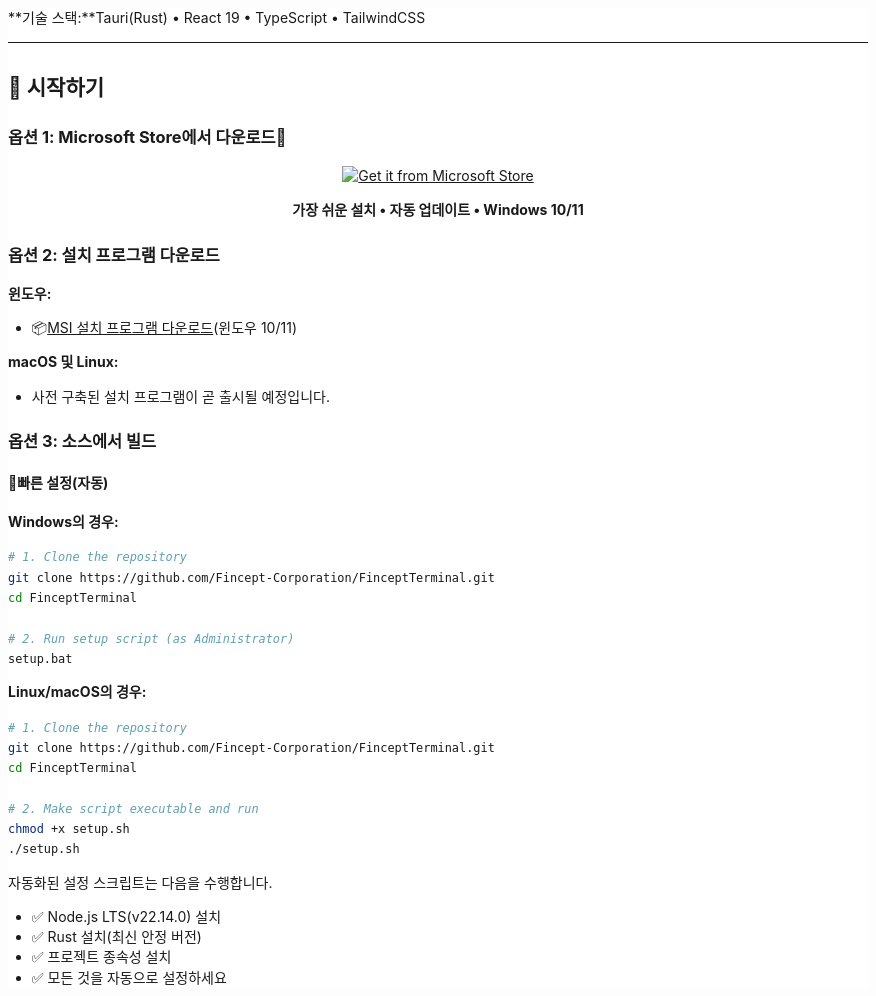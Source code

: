 **기술 스택:**Tauri(Rust) • React 19 • TypeScript • TailwindCSS

* * *

## 🚀 시작하기

### **옵션 1: Microsoft Store에서 다운로드**🎉

<div align="center">

[![Get it from Microsoft Store](https://get.microsoft.com/images/en-us%20dark.svg)](https://apps.microsoft.com/detail/XPDDZR13CXS466?hl=en-US&gl=IN&ocid=pdpshare)

**가장 쉬운 설치 • 자동 업데이트 • Windows 10/11**

</div>

### **옵션 2: 설치 프로그램 다운로드**

**윈도우:**

-   📦[MSI 설치 프로그램 다운로드](http://product.fincept.in/FinceptTerminalV2Alpha.msi)(윈도우 10/11)

**macOS 및 Linux:**

-   사전 구축된 설치 프로그램이 곧 출시될 예정입니다.

### **옵션 3: 소스에서 빌드**

#### 🚀**빠른 설정(자동)**

**Windows의 경우:**

```bash
# 1. Clone the repository
git clone https://github.com/Fincept-Corporation/FinceptTerminal.git
cd FinceptTerminal

# 2. Run setup script (as Administrator)
setup.bat
```

**Linux/macOS의 경우:**

```bash
# 1. Clone the repository
git clone https://github.com/Fincept-Corporation/FinceptTerminal.git
cd FinceptTerminal

# 2. Make script executable and run
chmod +x setup.sh
./setup.sh
```

자동화된 설정 스크립트는 다음을 수행합니다.

-   ✅ Node.js LTS(v22.14.0) 설치
-   ✅ Rust 설치(최신 안정 버전)
-   ✅ 프로젝트 종속성 설치
-   ✅ 모든 것을 자동으로 설정하세요
